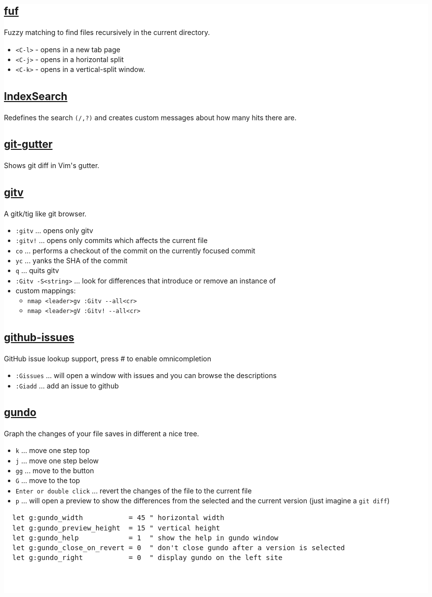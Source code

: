
## [fuf](https://github.com/vim-scripts/FuzzyFinder)
Fuzzy matching to find files recursively in the current directory.

- `<C-l>` - opens in a new tab page
- `<C-j>` - opens in a horizontal split
- `<C-k>` - opens in a vertical-split window.


## [IndexSearch](https://github.com/vim-scripts/IndexedSearch)
Redefines the search `(/,?)` and creates custom messages about how many hits there are.


## [git-gutter](https://github.com/akiomik/git-gutter-vim)
Shows git diff in Vim's gutter.


## [gitv](https://github.com/gregsexton/gitv)
A gitk/tig like git browser.

- `:gitv` ... opens only gitv
- `:gitv!` ... opens only commits which affects the current file
- `co` ... performs a checkout of the commit on the currently focused commit
- `yc` ... yanks the SHA of the commit
- `q` ... quits gitv
- `:Gitv -S<string>` ... look for differences that introduce or remove an instance of <string>
- custom mappings:
  - `nmap <leader>gv :Gitv --all<cr>`
  - `nmap <leader>gV :Gitv! --all<cr>`


## [github-issues](https://github.com/jaxbot/github-issues.vim)
GitHub issue lookup support, press # to enable omnicompletion

- `:Gissues` ... will open a window with issues and you can browse the descriptions
- `:Giadd` ... add an issue to github


## [gundo](http://sjl.bitbucket.org/gundo.vim)
Graph the changes of your file saves in different a nice tree.

- `k` ... move one step top
- `j` ... move one step below
- `gg` ... move to the button
- `G` ... move to the top
- `Enter or double click` ... revert the changes of the file to the current file
- `p` ... will open a preview to show the differences from the selected and the current version
  (just imagine a `git diff`)
<pre>
  let g:gundo_width           = 45 " horizontal width
  let g:gundo_preview_height  = 15 " vertical height
  let g:gundo_help            = 1  " show the help in gundo window
  let g:gundo_close_on_revert = 0  " don't close gundo after a version is selected
  let g:gundo_right           = 0  " display gundo on the left site
